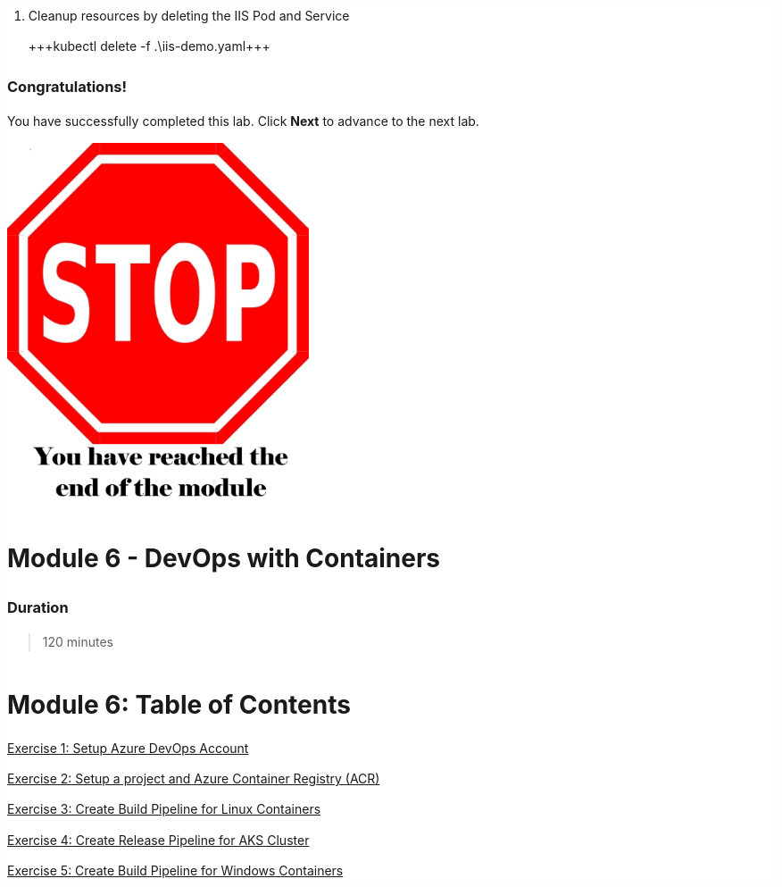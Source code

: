 1.  Cleanup resources by deleting the IIS Pod and Service

    +++kubectl delete -f .\iis-demo.yaml+++

### Congratulations!

You have successfully completed this lab. Click **Next** to advance to the next lab.

![](Content/modulestop.png)

# Module 6 - DevOps with Containers

### Duration

> 120 minutes

# Module 6: Table of Contents

[Exercise 1: Setup Azure DevOps Account](#exercise-1-setup-an-azure-devops-account)

[Exercise 2: Setup a project and Azure Container Registry (ACR)](#exercise-2-setup-a-project-and-azure-container-registry-acr)

[Exercise 3: Create Build Pipeline for Linux Containers](#exercise-3-create-build-pipeline-for-linux-containers)

[Exercise 4: Create Release Pipeline for AKS Cluster](#exercise-4-create-release-pipeline-for-aks-cluster)

[Exercise 5: Create Build Pipeline for Windows Containers](#exercise-5-create-build-pipeline-for-windows-containers)
